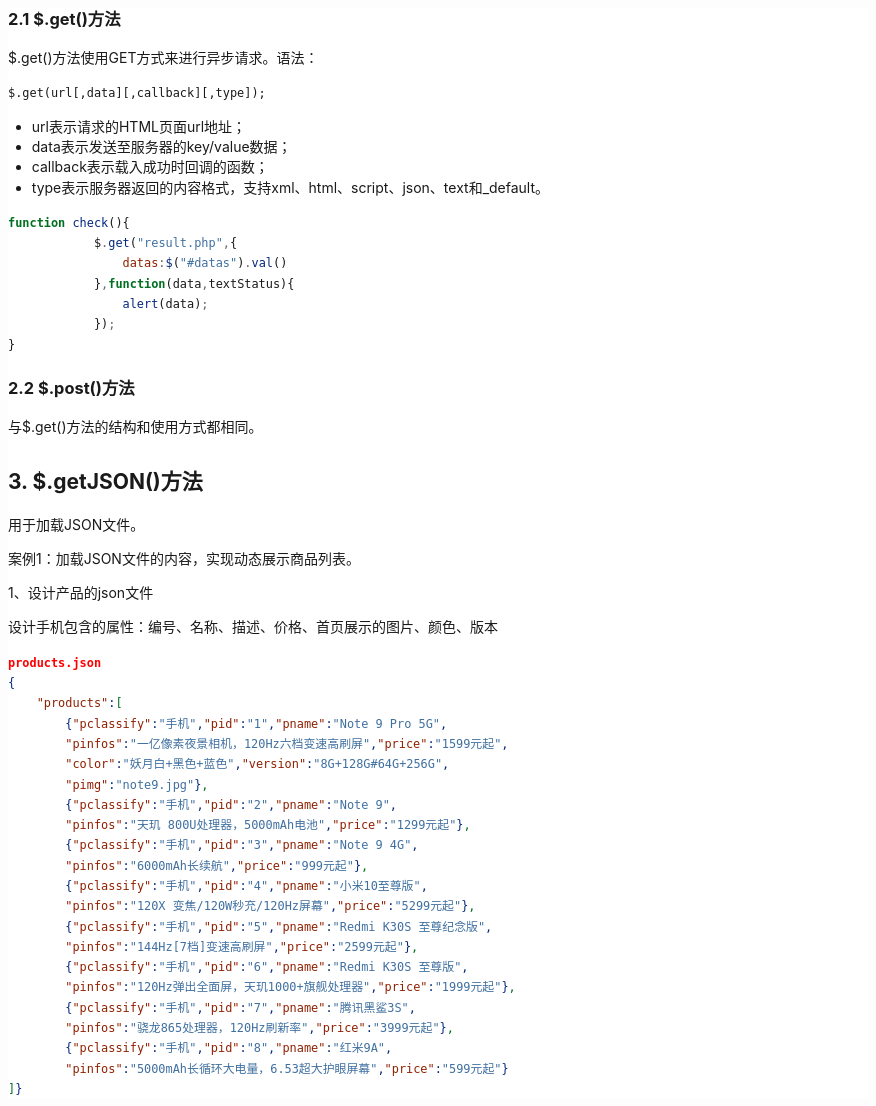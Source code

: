 ### 2.1 $.get()方法

$.get()方法使用GET方式来进行异步请求。语法：

```
$.get(url[,data][,callback][,type]);
```

- url表示请求的HTML页面url地址；
- data表示发送至服务器的key/value数据；
- callback表示载入成功时回调的函数；
- type表示服务器返回的内容格式，支持xml、html、script、json、text和_default。

```javascript
function check(){
			$.get("result.php",{
				datas:$("#datas").val()
			},function(data,textStatus){
				alert(data);
			});
}
```

### 2.2  $.post()方法

与$.get()方法的结构和使用方式都相同。



## 3. $.getJSON()方法

用于加载JSON文件。

案例1：加载JSON文件的内容，实现动态展示商品列表。

1、设计产品的json文件

设计手机包含的属性：编号、名称、描述、价格、首页展示的图片、颜色、版本

```json
products.json
{
	"products":[
		{"pclassify":"手机","pid":"1","pname":"Note 9 Pro 5G",
		"pinfos":"一亿像素夜景相机，120Hz六档变速高刷屏","price":"1599元起",
		"color":"妖月白+黑色+蓝色","version":"8G+128G#64G+256G",
		"pimg":"note9.jpg"},
		{"pclassify":"手机","pid":"2","pname":"Note 9",
		"pinfos":"天玑 800U处理器，5000mAh电池","price":"1299元起"},
		{"pclassify":"手机","pid":"3","pname":"Note 9 4G",
		"pinfos":"6000mAh长续航","price":"999元起"},
		{"pclassify":"手机","pid":"4","pname":"小米10至尊版",
		"pinfos":"120X 变焦/120W秒充/120Hz屏幕","price":"5299元起"},
		{"pclassify":"手机","pid":"5","pname":"Redmi K30S 至尊纪念版",
		"pinfos":"144Hz[7档]变速高刷屏","price":"2599元起"},
		{"pclassify":"手机","pid":"6","pname":"Redmi K30S 至尊版",
		"pinfos":"120Hz弹出全面屏，天玑1000+旗舰处理器","price":"1999元起"},
		{"pclassify":"手机","pid":"7","pname":"腾讯黑鲨3S",
		"pinfos":"骁龙865处理器，120Hz刷新率","price":"3999元起"},
		{"pclassify":"手机","pid":"8","pname":"红米9A",
		"pinfos":"5000mAh长循环大电量，6.53超大护眼屏幕","price":"599元起"}
]}
```
